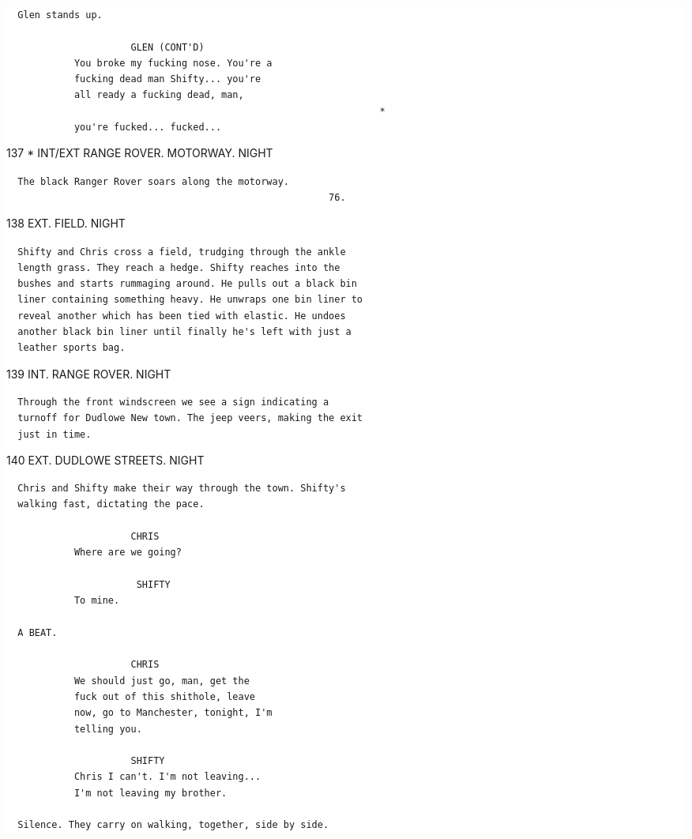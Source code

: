       Glen stands up.

                          GLEN (CONT'D)
                You broke my fucking nose. You're a
                fucking dead man Shifty... you're
                all ready a fucking dead, man,
                                                                      *
                you're fucked... fucked...


137                                                                   *
      INT/EXT RANGE ROVER. MOTORWAY. NIGHT

      The black Ranger Rover soars along the motorway.
                                                             76.

138   EXT. FIELD. NIGHT

      Shifty and Chris cross a field, trudging through the ankle
      length grass. They reach a hedge. Shifty reaches into the
      bushes and starts rummaging around. He pulls out a black bin
      liner containing something heavy. He unwraps one bin liner to
      reveal another which has been tied with elastic. He undoes
      another black bin liner until finally he's left with just a
      leather sports bag.


139   INT. RANGE ROVER. NIGHT

      Through the front windscreen we see a sign indicating a
      turnoff for Dudlowe New town. The jeep veers, making the exit
      just in time.


140   EXT. DUDLOWE STREETS. NIGHT

      Chris and Shifty make their way through the town. Shifty's
      walking fast, dictating the pace.

                          CHRIS
                Where are we going?

                           SHIFTY
                To mine.

      A BEAT.

                          CHRIS
                We should just go, man, get the
                fuck out of this shithole, leave
                now, go to Manchester, tonight, I'm
                telling you.

                          SHIFTY
                Chris I can't. I'm not leaving...
                I'm not leaving my brother.

      Silence. They carry on walking, together, side by side.

